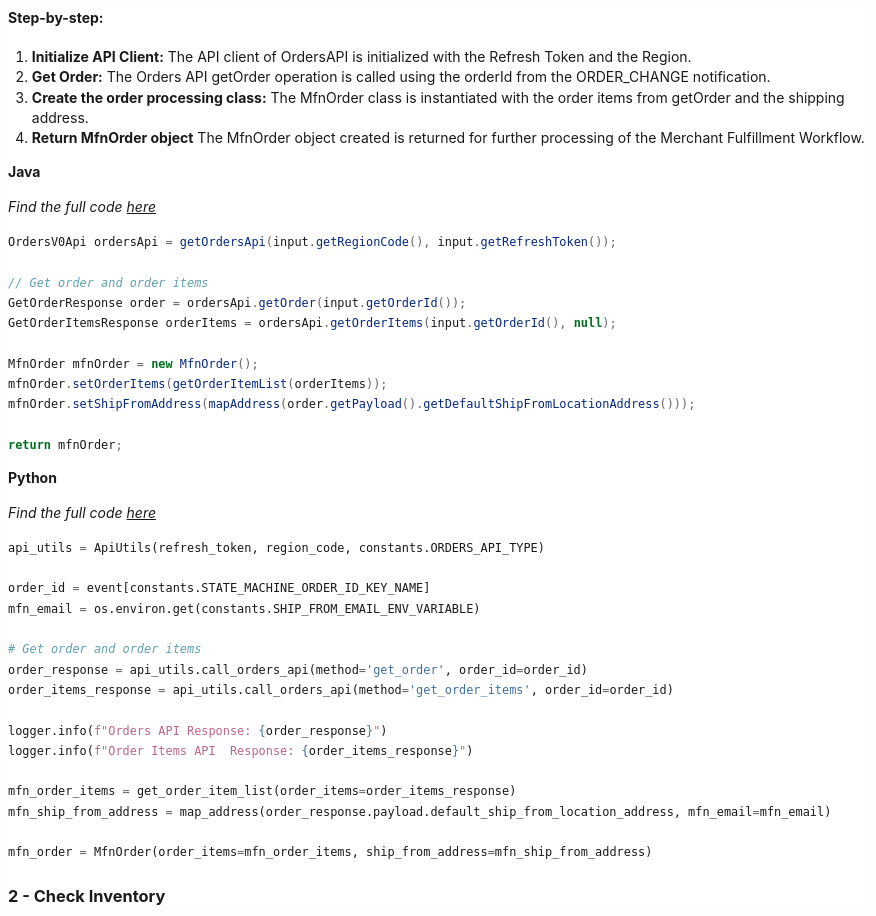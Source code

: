 #### Step-by-step:
1. **Initialize API Client:** The API client of OrdersAPI is initialized with the Refresh Token and the Region.
2. **Get Order:** The Orders API getOrder operation is called using the orderId from the ORDER_CHANGE notification.
3. **Create the order processing class:** The MfnOrder class is instantiated with the order items from getOrder and the shipping address.
4. **Return MfnOrder object** The MfnOrder object created is returned for further processing of the Merchant Fulfillment Workflow.

**Java**

*Find the full code [here](https://github.com/amzn/selling-partner-api-samples/blob/main/use-cases/merchant-fulfillment/code/java/src/main/java/lambda/RetrieveOrderHandler.java)*

```java
OrdersV0Api ordersApi = getOrdersApi(input.getRegionCode(), input.getRefreshToken());

// Get order and order items
GetOrderResponse order = ordersApi.getOrder(input.getOrderId());
GetOrderItemsResponse orderItems = ordersApi.getOrderItems(input.getOrderId(), null);

MfnOrder mfnOrder = new MfnOrder();
mfnOrder.setOrderItems(getOrderItemList(orderItems));
mfnOrder.setShipFromAddress(mapAddress(order.getPayload().getDefaultShipFromLocationAddress()));

return mfnOrder;
```

**Python**

*Find the full code [here](https://github.com/amzn/selling-partner-api-samples/blob/main/use-cases/merchant-fulfillment/code/python/src/retrieve_order_handler.py)*

```python
api_utils = ApiUtils(refresh_token, region_code, constants.ORDERS_API_TYPE)

order_id = event[constants.STATE_MACHINE_ORDER_ID_KEY_NAME]
mfn_email = os.environ.get(constants.SHIP_FROM_EMAIL_ENV_VARIABLE)

# Get order and order items
order_response = api_utils.call_orders_api(method='get_order', order_id=order_id)
order_items_response = api_utils.call_orders_api(method='get_order_items', order_id=order_id)

logger.info(f"Orders API Response: {order_response}")
logger.info(f"Order Items API  Response: {order_items_response}")

mfn_order_items = get_order_item_list(order_items=order_items_response)
mfn_ship_from_address = map_address(order_response.payload.default_ship_from_location_address, mfn_email=mfn_email)

mfn_order = MfnOrder(order_items=mfn_order_items, ship_from_address=mfn_ship_from_address)
```

### 2 - Check Inventory
